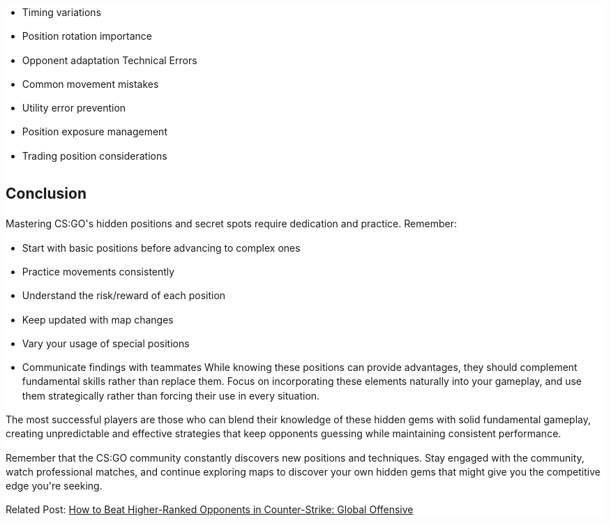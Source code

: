 * Timing variations

* Position rotation importance

* Opponent adaptation
Technical Errors


* Common movement mistakes

* Utility error prevention

* Position exposure management

* Trading position considerations
## Conclusion



Mastering CS:GO's hidden positions and secret spots require dedication and practice. Remember:


* Start with basic positions before advancing to complex ones

* Practice movements consistently

* Understand the risk/reward of each position

* Keep updated with map changes

* Vary your usage of special positions

* Communicate findings with teammates
While knowing these positions can provide advantages, they should complement fundamental skills rather than replace them. Focus on incorporating these elements naturally into your gameplay, and use them strategically rather than forcing their use in every situation.



The most successful players are those who can blend their knowledge of these hidden gems with solid fundamental gameplay, creating unpredictable and effective strategies that keep opponents guessing while maintaining consistent performance.



Remember that the CS:GO community constantly discovers new positions and techniques. Stay engaged with the community, watch professional matches, and continue exploring maps to discover your own hidden gems that might give you the competitive edge you're seeking.



Related Post: <a href="https://www.siberoloji.com/how-to-beat-higher-ranked-opponents-in-counter-strike-global-offensive/" target="_blank" rel="noreferrer noopener">How to Beat Higher-Ranked Opponents in Counter-Strike: Global Offensive</a>
